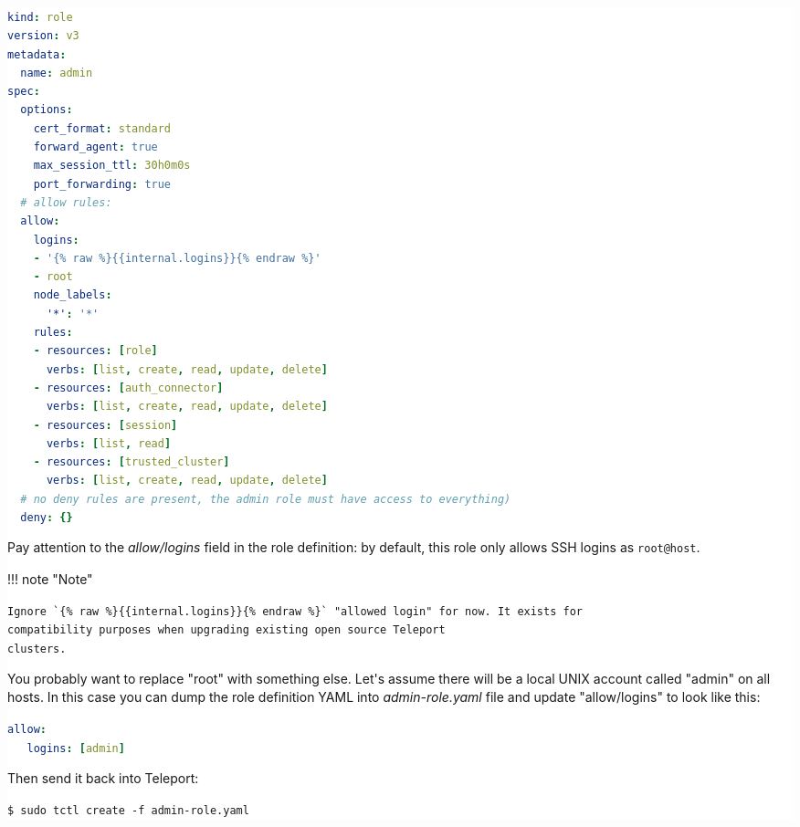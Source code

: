 ```yaml
kind: role
version: v3
metadata:
  name: admin
spec:
  options:
    cert_format: standard
    forward_agent: true
    max_session_ttl: 30h0m0s
    port_forwarding: true
  # allow rules:
  allow:
    logins:
    - '{% raw %}{{internal.logins}}{% endraw %}'
    - root
    node_labels:
      '*': '*'
    rules:
    - resources: [role]
      verbs: [list, create, read, update, delete]
    - resources: [auth_connector]
      verbs: [list, create, read, update, delete]
    - resources: [session]
      verbs: [list, read]
    - resources: [trusted_cluster]
      verbs: [list, create, read, update, delete]
  # no deny rules are present, the admin role must have access to everything)
  deny: {}
```

Pay attention to the _allow/logins_ field in the role definition: by default, this
role only allows SSH logins as `root@host`.

!!! note "Note"

    Ignore `{% raw %}{{internal.logins}}{% endraw %}` "allowed login" for now. It exists for
    compatibility purposes when upgrading existing open source Teleport
    clusters.

You probably want to replace "root" with something else. Let's assume there will
be a local UNIX account called "admin" on all hosts. In this case you can
dump the role definition YAML into _admin-role.yaml_ file and update "allow/logins"
to look like this:

```yaml
allow:
   logins: [admin]
```

Then send it back into Teleport:

```bsh
$ sudo tctl create -f admin-role.yaml
```
